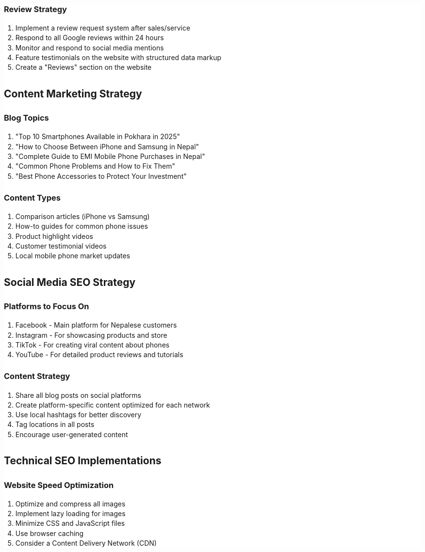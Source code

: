 ### Review Strategy

1. Implement a review request system after sales/service
2. Respond to all Google reviews within 24 hours
3. Monitor and respond to social media mentions
4. Feature testimonials on the website with structured data markup
5. Create a "Reviews" section on the website

## Content Marketing Strategy

### Blog Topics

1. "Top 10 Smartphones Available in Pokhara in 2025"
2. "How to Choose Between iPhone and Samsung in Nepal"
3. "Complete Guide to EMI Mobile Phone Purchases in Nepal"
4. "Common Phone Problems and How to Fix Them"
5. "Best Phone Accessories to Protect Your Investment"

### Content Types

1. Comparison articles (iPhone vs Samsung)
2. How-to guides for common phone issues
3. Product highlight videos
4. Customer testimonial videos
5. Local mobile phone market updates

## Social Media SEO Strategy

### Platforms to Focus On

1. Facebook - Main platform for Nepalese customers
2. Instagram - For showcasing products and store
3. TikTok - For creating viral content about phones
4. YouTube - For detailed product reviews and tutorials

### Content Strategy

1. Share all blog posts on social platforms
2. Create platform-specific content optimized for each network
3. Use local hashtags for better discovery
4. Tag locations in all posts
5. Encourage user-generated content

## Technical SEO Implementations

### Website Speed Optimization

1. Optimize and compress all images
2. Implement lazy loading for images
3. Minimize CSS and JavaScript files
4. Use browser caching
5. Consider a Content Delivery Network (CDN)
